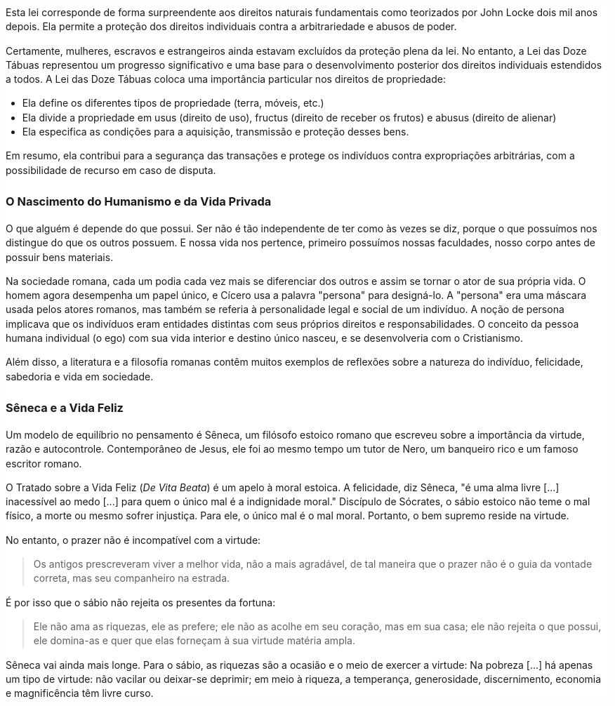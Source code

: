 Esta lei corresponde de forma surpreendente aos direitos naturais fundamentais como teorizados por John Locke dois mil anos depois. Ela permite a proteção dos direitos individuais contra a arbitrariedade e abusos de poder.

Certamente, mulheres, escravos e estrangeiros ainda estavam excluídos da proteção plena da lei. No entanto, a Lei das Doze Tábuas representou um progresso significativo e uma base para o desenvolvimento posterior dos direitos individuais estendidos a todos.
A Lei das Doze Tábuas coloca uma importância particular nos direitos de propriedade:

- Ela define os diferentes tipos de propriedade (terra, móveis, etc.)
- Ela divide a propriedade em usus (direito de uso), fructus (direito de receber os frutos) e abusus (direito de alienar)
- Ela especifica as condições para a aquisição, transmissão e proteção desses bens.

Em resumo, ela contribui para a segurança das transações e protege os indivíduos contra expropriações arbitrárias, com a possibilidade de recurso em caso de disputa.

### O Nascimento do Humanismo e da Vida Privada

O que alguém é depende do que possui. Ser não é tão independente de ter como às vezes se diz, porque o que possuímos nos distingue do que os outros possuem. E nossa vida nos pertence, primeiro possuímos nossas faculdades, nosso corpo antes de possuir bens materiais.

Na sociedade romana, cada um podia cada vez mais se diferenciar dos outros e assim se tornar o ator de sua própria vida. O homem agora desempenha um papel único, e Cícero usa a palavra "persona" para designá-lo. A "persona" era uma máscara usada pelos atores romanos, mas também se referia à personalidade legal e social de um indivíduo. A noção de persona implicava que os indivíduos eram entidades distintas com seus próprios direitos e responsabilidades. O conceito da pessoa humana individual (o ego) com sua vida interior e destino único nasceu, e se desenvolveria com o Cristianismo.

Além disso, a literatura e a filosofia romanas contêm muitos exemplos de reflexões sobre a natureza do indivíduo, felicidade, sabedoria e vida em sociedade.

### Sêneca e a Vida Feliz

Um modelo de equilíbrio no pensamento é Sêneca, um filósofo estoico romano que escreveu sobre a importância da virtude, razão e autocontrole. Contemporâneo de Jesus, ele foi ao mesmo tempo um tutor de Nero, um banqueiro rico e um famoso escritor romano.

O Tratado sobre a Vida Feliz (_De Vita Beata_) é um apelo à moral estoica. A felicidade, diz Sêneca, "é uma alma livre \[...\] inacessível ao medo \[...\] para quem o único mal é a indignidade moral." Discípulo de Sócrates, o sábio estoico não teme o mal físico, a morte ou mesmo sofrer injustiça. Para ele, o único mal é o mal moral. Portanto, o bem supremo reside na virtude.

No entanto, o prazer não é incompatível com a virtude:

> Os antigos prescreveram viver a melhor vida, não a mais agradável, de tal maneira que o prazer não é o guia da vontade correta, mas seu companheiro na estrada.

É por isso que o sábio não rejeita os presentes da fortuna:

> Ele não ama as riquezas, ele as prefere; ele não as acolhe em seu coração, mas em sua casa; ele não rejeita o que possui, ele domina-as e quer que elas forneçam à sua virtude matéria ampla.

Sêneca vai ainda mais longe. Para o sábio, as riquezas são a ocasião e o meio de exercer a virtude:
Na pobreza [...] há apenas um tipo de virtude: não vacilar ou deixar-se deprimir; em meio à riqueza, a temperança, generosidade, discernimento, economia e magnificência têm livre curso.
